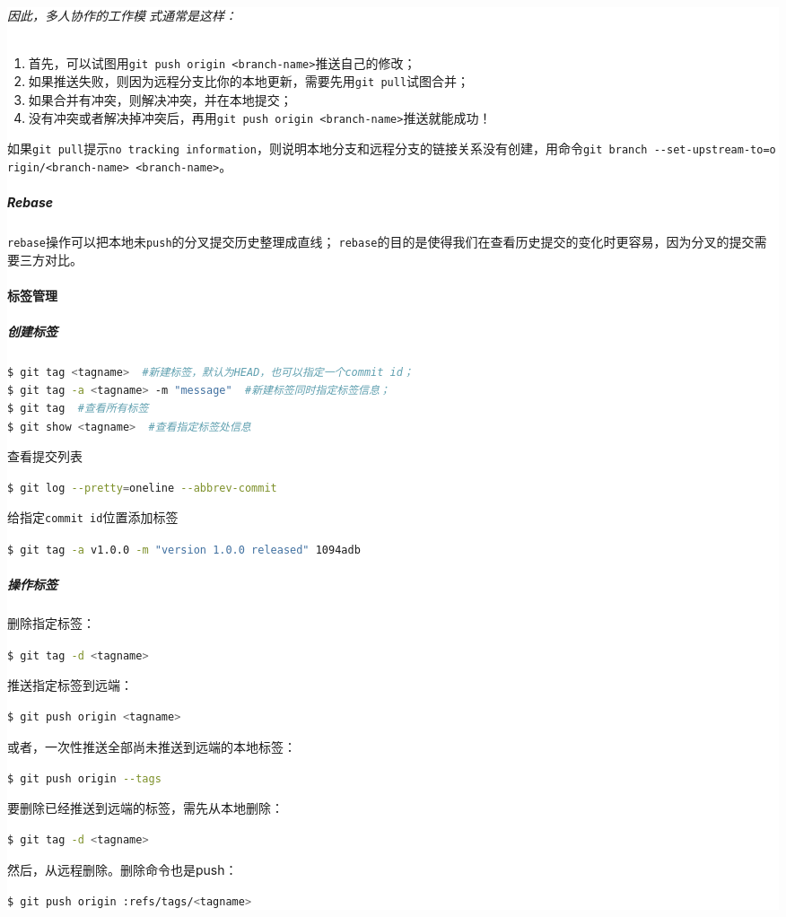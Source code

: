 ###### 因此，多人协作的工作模  式通常是这样：

1.  首先，可以试图用`git push origin <branch-name>`推送自己的修改；
2.  如果推送失败，则因为远程分支比你的本地更新，需要先用`git pull`试图合并；
3.  如果合并有冲突，则解决冲突，并在本地提交；
4.  没有冲突或者解决掉冲突后，再用`git push origin <branch-name>`推送就能成功！

如果`git pull`提示`no tracking information`，则说明本地分支和远程分支的链接关系没有创建，用命令`git branch --set-upstream-to=origin/<branch-name> <branch-name>`。


#####  Rebase
`rebase`操作可以把本地未`push`的分叉提交历史整理成直线；
`rebase`的目的是使得我们在查看历史提交的变化时更容易，因为分叉的提交需要三方对比。



#### 标签管理

##### 创建标签
```sh
$ git tag <tagname>  #新建标签，默认为HEAD，也可以指定一个commit id；
$ git tag -a <tagname> -m "message"  #新建标签同时指定标签信息；
$ git tag  #查看所有标签
$ git show <tagname>  #查看指定标签处信息
```

查看提交列表
```sh
$ git log --pretty=oneline --abbrev-commit
```

给指定`commit id`位置添加标签
```sh
$ git tag -a v1.0.0 -m "version 1.0.0 released" 1094adb
```

##### 操作标签
删除指定标签：
```sh
$ git tag -d <tagname>
```

推送指定标签到远端：
```sh
$ git push origin <tagname>
```

或者，一次性推送全部尚未推送到远端的本地标签：
```sh
$ git push origin --tags
```

要删除已经推送到远端的标签，需先从本地删除：
```sh
$ git tag -d <tagname>
```
然后，从远程删除。删除命令也是push：
```sh
$ git push origin :refs/tags/<tagname>
```
